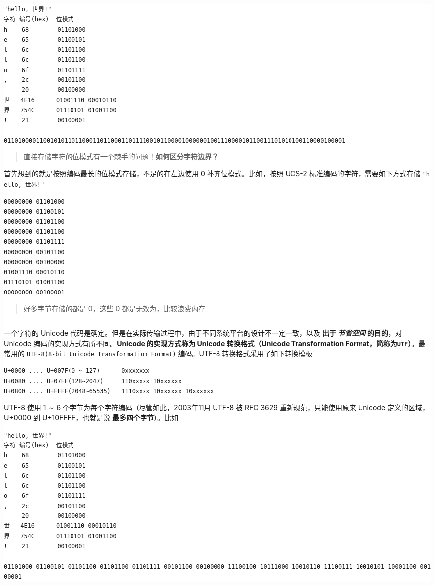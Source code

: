 ```
"hello, 世界!"
字符 编号(hex)  位模式
h    68        01101000
e    65        01100101
l    6c        01101100
l    6c        01101100
o    6f        01101111
,    2c        00101100
     20        00100000
世   4E16      01001110 00010110
界   754C      01110101 01001100
!    21        00100001

011010000110010101101100011011000110111100101100001000000100111000010110011101010100110000100001
```

> 直接存储字符的位模式有一个棘手的问题！**如何区分字符边界？**

首先想到的就是按照编码最长的位模式存储，不足的在左边使用 $0$ 补齐位模式。比如，按照 UCS-2 标准编码的字符，需要如下方式存储 `"hello, 世界!"` 

```
00000000 01101000
00000000 01100101
00000000 01101100
00000000 01101100
00000000 01101111
00000000 00101100
00000000 00100000
01001110 00010110
01110101 01001100
00000000 00100001
```

> 好多字节存储的都是 $0$，这些 $0$ 都是无效为，比较浪费内存

---

一个字符的 Unicode 代码是确定。但是在实际传输过程中，由于不同系统平台的设计不一定一致，以及 **出于 _节省空间_ 的目的**，对 Unicode 编码的实现方式有所不同。**Unicode 的实现方式称为 Unicode 转换格式（Unicode Transformation Format，简称为`UTF`）**。最常用的 `UTF-8(8-bit Unicode Transformation Format)` 编码。UTF-8 转换格式采用了如下转换模板
```shell
U+0000 .... U+007F(0 ~ 127)      0xxxxxxx
U+0080 .... U+07FF(128~2047)     110xxxxx 10xxxxxx
U+0800 .... U+FFFF(2048~65535)   1110xxxx 10xxxxxx 10xxxxxx
 ```

UTF-8 使用 $1 \sim 6$ 个字节为每个字符编码（尽管如此，2003年11月 UTF-8 被 RFC 3629 重新规范，只能使用原来 Unicode 定义的区域，U+0000 到 U+10FFFF，也就是说 **最多四个字节**）。比如

```
"hello, 世界!"
字符 编号(hex)  位模式
h    68        01101000
e    65        01100101
l    6c        01101100
l    6c        01101100
o    6f        01101111
,    2c        00101100
     20        00100000
世   4E16      01001110 00010110
界   754C      01110101 01001100
!    21        00100001

01101000 01100101 01101100 01101100 01101111 00101100 00100000 11100100 10111000 10010110 11100111 10010101 10001100 00100001
```
